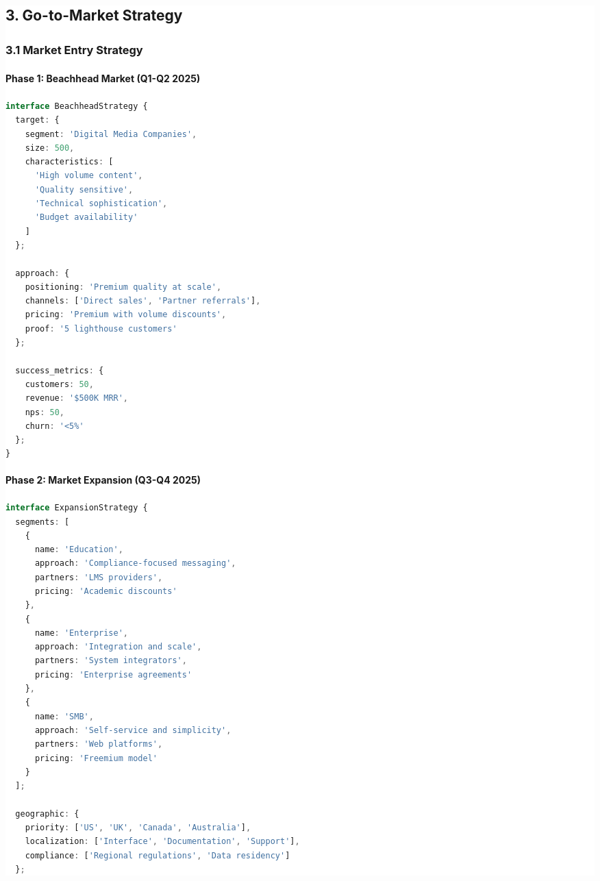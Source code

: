 ## 3. Go-to-Market Strategy

### 3.1 Market Entry Strategy

#### Phase 1: Beachhead Market (Q1-Q2 2025)
```typescript
interface BeachheadStrategy {
  target: {
    segment: 'Digital Media Companies',
    size: 500,
    characteristics: [
      'High volume content',
      'Quality sensitive',
      'Technical sophistication',
      'Budget availability'
    ]
  };
  
  approach: {
    positioning: 'Premium quality at scale',
    channels: ['Direct sales', 'Partner referrals'],
    pricing: 'Premium with volume discounts',
    proof: '5 lighthouse customers'
  };
  
  success_metrics: {
    customers: 50,
    revenue: '$500K MRR',
    nps: 50,
    churn: '<5%'
  };
}
```

#### Phase 2: Market Expansion (Q3-Q4 2025)
```typescript
interface ExpansionStrategy {
  segments: [
    {
      name: 'Education',
      approach: 'Compliance-focused messaging',
      partners: 'LMS providers',
      pricing: 'Academic discounts'
    },
    {
      name: 'Enterprise',
      approach: 'Integration and scale',
      partners: 'System integrators',
      pricing: 'Enterprise agreements'
    },
    {
      name: 'SMB',
      approach: 'Self-service and simplicity',
      partners: 'Web platforms',
      pricing: 'Freemium model'
    }
  ];
  
  geographic: {
    priority: ['US', 'UK', 'Canada', 'Australia'],
    localization: ['Interface', 'Documentation', 'Support'],
    compliance: ['Regional regulations', 'Data residency']
  };
```